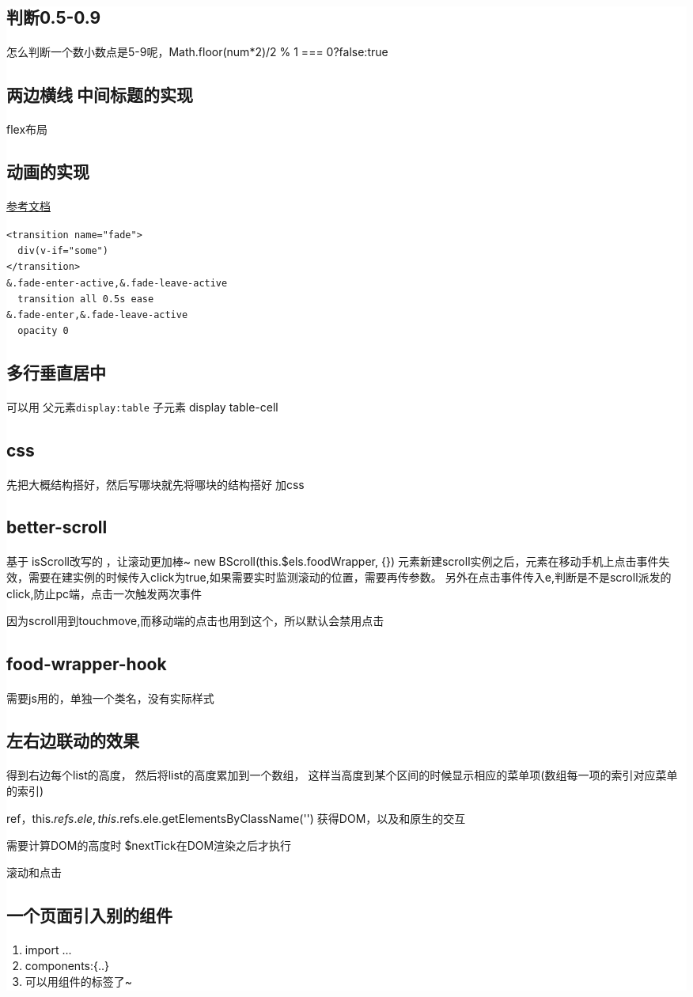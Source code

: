 ## 判断0.5-0.9

怎么判断一个数小数点是5-9呢，Math.floor(num*2)/2 % 1 === 0?false:true

## 两边横线 中间标题的实现
flex布局

## 动画的实现
[参考文档](http://www.tuicool.com/articles/MjyiayI)
```
<transition name="fade">
  div(v-if="some")
</transition>
&.fade-enter-active,&.fade-leave-active
  transition all 0.5s ease
&.fade-enter,&.fade-leave-active
  opacity 0
```

## 多行垂直居中
可以用 父元素`display:table` 子元素 display table-cell

## css
先把大概结构搭好，然后写哪块就先将哪块的结构搭好 加css

## better-scroll
基于 isScroll改写的  ，让滚动更加棒~
new BScroll(this.$els.foodWrapper, {})
元素新建scroll实例之后，元素在移动手机上点击事件失效，需要在建实例的时候传入click为true,如果需要实时监测滚动的位置，需要再传参数。
另外在点击事件传入e,判断是不是scroll派发的click,防止pc端，点击一次触发两次事件

因为scroll用到touchmove,而移动端的点击也用到这个，所以默认会禁用点击

## food-wrapper-hook
需要js用的，单独一个类名，没有实际样式

## 左右边联动的效果
得到右边每个list的高度，
然后将list的高度累加到一个数组，
这样当高度到某个区间的时候显示相应的菜单项(数组每一项的索引对应菜单的索引)

ref，this.$refs.ele,this.$refs.ele.getElementsByClassName('') 获得DOM，以及和原生的交互

需要计算DOM的高度时 $nextTick在DOM渲染之后才执行

滚动和点击

## 一个页面引入别的组件
1. import ...
2. components:{..}
3. 可以用组件的标签了~
